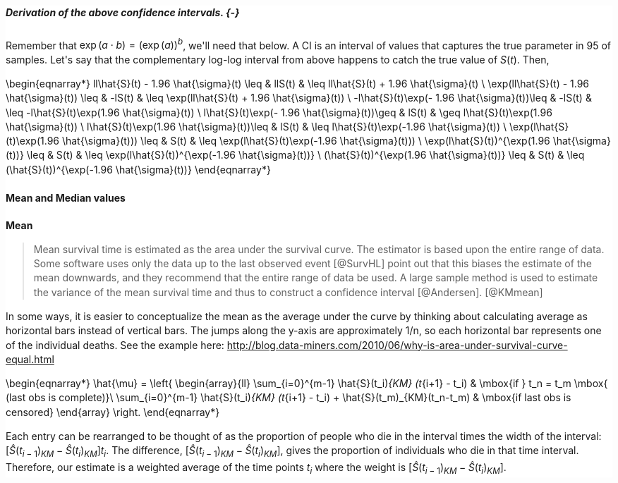 #####  Derivation of the above confidence intervals.  {-}

Remember that $\exp(a \cdot b) = (\exp(a))^b$, we'll need that below.  A CI is an interval of values that captures the true parameter in 95 of samples.  Let's say that the complementary log-log interval from above happens to catch the true value of $S(t)$.  Then, 

\begin{eqnarray*}
ll\hat{S}(t) - 1.96 \hat{\sigma}(t) \leq & llS(t) & \leq ll\hat{S}(t) + 1.96 \hat{\sigma}(t) \\
\exp(ll\hat{S}(t) - 1.96 \hat{\sigma}(t)) \leq & -lS(t) & \leq \exp(ll\hat{S}(t) + 1.96 \hat{\sigma}(t)) \\
-l\hat{S}(t)\exp(- 1.96 \hat{\sigma}(t))\leq & -lS(t) & \leq -l\hat{S}(t)\exp(1.96 \hat{\sigma}(t)) \\
l\hat{S}(t)\exp(- 1.96 \hat{\sigma}(t))\geq & lS(t) & \geq l\hat{S}(t)\exp(1.96 \hat{\sigma}(t)) \\
l\hat{S}(t)\exp(1.96 \hat{\sigma}(t))\leq & lS(t) & \leq l\hat{S}(t)\exp(-1.96 \hat{\sigma}(t)) \\
\exp(l\hat{S}(t)\exp(1.96 \hat{\sigma}(t))) \leq & S(t) & \leq \exp(l\hat{S}(t)\exp(-1.96 \hat{\sigma}(t))) \\
\exp(l\hat{S}(t))^{\exp(1.96 \hat{\sigma}(t))} \leq & S(t) & \leq \exp(l\hat{S}(t))^{\exp(-1.96 \hat{\sigma}(t))} \\
(\hat{S}(t))^{\exp(1.96 \hat{\sigma}(t))} \leq & S(t) & \leq (\hat{S}(t))^{\exp(-1.96 \hat{\sigma}(t))}
\end{eqnarray*}

#### Mean and Median values

**Mean**    

> Mean survival time is estimated as the area under the survival curve. The estimator is based upon the entire range of data. Some software uses only the data up to the last observed event [@SurvHL] point out that this biases the estimate of the mean downwards, and they recommend that the entire range of data be used. A large sample method is used to estimate the variance of the mean survival time and thus to construct a confidence interval [@Andersen]. [@KMmean]

In some ways, it is easier to conceptualize the mean as the average under the curve by thinking about calculating average as horizontal bars instead of vertical bars. The jumps along the y-axis are approximately 1/n, so each horizontal bar represents one of the individual deaths.  See the example here: http://blog.data-miners.com/2010/06/why-is-area-under-survival-curve-equal.html

\begin{eqnarray*}
\hat{\mu} = \left\{
    \begin{array}{ll}
    \sum_{i=0}^{m-1} \hat{S}(t_i)_{KM} (t_{i+1} - t_i) & \mbox{if } t_n = t_m  \mbox{ (last obs is complete)}\\
    \sum_{i=0}^{m-1} \hat{S}(t_i)_{KM} (t_{i+1} - t_i) + \hat{S}(t_m)_{KM}(t_n-t_m) & \mbox{if last obs is censored}
    \end{array}
\right.
\end{eqnarray*}

Each entry can be rearranged to be thought of as the proportion of people who die in the interval times the width of the interval: $[\hat{S}(t_{i-1})_{KM} - \hat{S}(t_{i})_{KM}]t_i$.  The difference, $[\hat{S}(t_{i-1})_{KM} - \hat{S}(t_{i})_{KM}]$, gives the proportion of individuals who die in that time interval.  Therefore, our estimate is a weighted average of the time points $t_i$ where the weight is $[\hat{S}(t_{i-1})_{KM} - \hat{S}(t_{i})_{KM}]$.   

